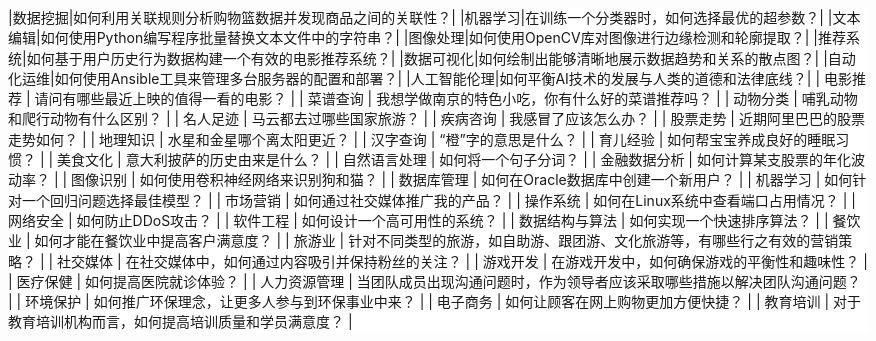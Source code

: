 |数据挖掘|如何利用关联规则分析购物篮数据并发现商品之间的关联性？|
|机器学习|在训练一个分类器时，如何选择最优的超参数？|
|文本编辑|如何使用Python编写程序批量替换文本文件中的字符串？|
|图像处理|如何使用OpenCV库对图像进行边缘检测和轮廓提取？|
|推荐系统|如何基于用户历史行为数据构建一个有效的电影推荐系统？|
|数据可视化|如何绘制出能够清晰地展示数据趋势和关系的散点图？|
|自动化运维|如何使用Ansible工具来管理多台服务器的配置和部署？|
|人工智能伦理|如何平衡AI技术的发展与人类的道德和法律底线？|
| 电影推荐 | 请问有哪些最近上映的值得一看的电影？ |
| 菜谱查询 | 我想学做南京的特色小吃，你有什么好的菜谱推荐吗？ |
| 动物分类 | 哺乳动物和爬行动物有什么区别？ |
| 名人足迹 | 马云都去过哪些国家旅游？ |
| 疾病咨询 | 我感冒了应该怎么办？ |
| 股票走势 | 近期阿里巴巴的股票走势如何？ |
| 地理知识 | 水星和金星哪个离太阳更近？ |
| 汉字查询 | “橙”字的意思是什么？ |
| 育儿经验 | 如何帮宝宝养成良好的睡眠习惯？ |
| 美食文化 | 意大利披萨的历史由来是什么？ |
| 自然语言处理 | 如何将一个句子分词？ |
| 金融数据分析 | 如何计算某支股票的年化波动率？ |
| 图像识别 | 如何使用卷积神经网络来识别狗和猫？ |
| 数据库管理 | 如何在Oracle数据库中创建一个新用户？ |
| 机器学习 | 如何针对一个回归问题选择最佳模型？ |
| 市场营销 | 如何通过社交媒体推广我的产品？ |
| 操作系统 | 如何在Linux系统中查看端口占用情况？ |
| 网络安全 | 如何防止DDoS攻击？ |
| 软件工程 | 如何设计一个高可用性的系统？ |
| 数据结构与算法 | 如何实现一个快速排序算法？ |
| 餐饮业            | 如何才能在餐饮业中提高客户满意度？                                                                                                                                                                                                                                           |
| 旅游业            | 针对不同类型的旅游，如自助游、跟团游、文化旅游等，有哪些行之有效的营销策略？                                                                                                                                                                                                  |
| 社交媒体        | 在社交媒体中，如何通过内容吸引并保持粉丝的关注？                                                                                                                                                                                                                     |
| 游戏开发        | 在游戏开发中，如何确保游戏的平衡性和趣味性？                                                                                                                                                                                                                             |
| 医疗保健        | 如何提高医院就诊体验？                                                                                                                                                                                                                                                     |
| 人力资源管理    | 当团队成员出现沟通问题时，作为领导者应该采取哪些措施以解决团队沟通问题？                                                                                                                                                                                                  |
| 环境保护        | 如何推广环保理念，让更多人参与到环保事业中来？                                                                                                                                                                                                                         |
| 电子商务        | 如何让顾客在网上购物更加方便快捷？                                                                                                                                                                                                                                         |
| 教育培训        | 对于教育培训机构而言，如何提高培训质量和学员满意度？                                                                                                                                                                                                                    |
